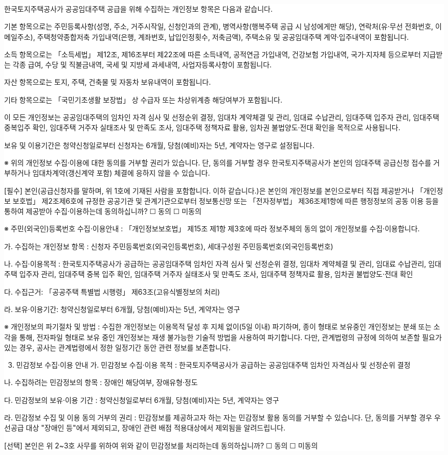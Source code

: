 한국토지주택공사가 공공임대주택 공급을 위해 수집하는 개인정보 항목은 다음과 같습니다.  

기본 항목으로는 주민등록사항(성명, 주소, 거주시작일, 신청인과의 관계), 병역사항(행복주택 공급 시 남성에게만 해당), 연락처(유·무선 전화번호, 이메일주소), 주택청약종합저축 가입내역(은행, 계좌번호, 납입인정횟수, 저축금액), 주택소유 및 공공임대주택 계약·입주내역이 포함됩니다.  

소득 항목으로는 「소득세법」 제12조, 제16조부터 제22조에 따른 소득내역, 공적연금 가입내역, 건강보험 가입내역, 국가·지자체 등으로부터 지급받는 각종 급여, 수당 및 직불금내역, 국세 및 지방세 과세내역, 사업자등록사항이 포함됩니다.  

자산 항목으로는 토지, 주택, 건축물 및 자동차 보유내역이 포함됩니다.  

기타 항목으로는 「국민기초생활 보장법」 상 수급자 또는 차상위계층 해당여부가 포함됩니다.  

이 모든 개인정보는 공공임대주택의 임차인 자격 심사 및 선정순위 결정, 임대차 계약체결 및 관리, 임대료 수납관리, 임대주택 입주자 관리, 임대주택 중복입주 확인, 임대주택 거주자 실태조사 및 만족도 조사, 임대주택 정책자료 활용, 임차권 불법양도·전대 확인을 목적으로 사용됩니다.  

보유 및 이용기간은 청약신청일로부터 신청자는 6개월, 당첨(예비)자는 5년, 계약자는 영구로 설정됩니다.  

※ 위의 개인정보 수집·이용에 대한 동의를 거부할 권리가 있습니다. 단, 동의를 거부할 경우 한국토지주택공사가 본인의 임대주택 공급신청
접수를 거부하거나 임대차계약(갱신계약 포함) 체결에 응하지 않을 수 있습니다.

[필수] 본인(공급신청자를 말하며, 위 1호에 기재된 사람을 포함합니다. 이하 같습니다.)은 본인의 개인정보를 본인으로부터 직접 제공받거나
「개인정보 보호법」 제2조제6호에 규정한 공공기관 및 관계기관으로부터 정보통신망 또는 「전자정부법」 제36조제1항에 따른 행정정보의 공동
이용 등을 통하여 제공받아 수집·이용하는데 동의하십니까?
☐
동의
☐
미동의

※ 주민(외국인)등록번호 수집·이용안내 : 「개인정보보호법」 제15조 제1항 제3호에 따라 정보주체의 동의 없이 개인정보를 수집·이용합니다.

가. 수집하는 개인정보 항목 : 신청자 주민등록번호(외국인등록번호), 세대구성원 주민등록번호(외국인등록번호)

나. 수집·이용목적 : 한국토지주택공사가 공급하는 공공임대주택 임차인 자격 심사 및 선정순위 결정, 임대차 계약체결 및 관리, 임대료 수납관리, 임대
주택 입주자 관리, 임대주택 중복 입주 확인, 임대주택 거주자 실태조사 및 만족도 조사, 임대주택 정책자료 활용, 임차권 불법양도·전대 확인

다. 수집근거: 「공공주택 특별법 시행령」 제63조(고유식별정보의 처리)

라. 보유·이용기간: 청약신청일로부터 6개월, 당첨(예비)자는 5년, 계약자는 영구

※ 개인정보의 파기절차 및 방법 : 수집한 개인정보는 이용목적 달성 후 지체 없이(5일 이내) 파기하며, 종이 형태로 보유중인 개인정보는 분쇄 또는
소각을 통해, 전자파일 형태로 보유 중인 개인정보는 재생 불가능한 기술적 방법을 사용하여 파기합니다. 다만, 관계법령의 규정에 의하여 보존할
필요가 있는 경우, 공사는 관계법령에서 정한 일정기간 동안 관련 정보를 보존합니다.

3. 민감정보 수집·이용 안내
   가. 민감정보 수집·이용 목적 : 한국토지주택공사가 공급하는 공공임대주택 임차인 자격심사 및 선정순위 결정

나. 수집하려는 민감정보의 항목 : 장애인 해당여부, 장애유형·정도

다. 민감정보의 보유·이용 기간 : 청약신청일로부터 6개월, 당첨(예비)자는 5년, 계약자는 영구

라. 민감정보 수집 및 이용 동의 거부의 권리 : 민감정보를 제공하고자 하는 자는 민감정보 활용 동의를 거부할 수 있습니다. 단, 동의를 거부할
경우 우선공급 대상 "장애인 등"에서 제외되고, 장애인 관련 배점 적용대상에서 제외됨을 알려드립니다.

[선택] 본인은 위 2~3호 사무를 위하여 위와 같이 민감정보를 처리하는데 동의하십니까?
☐
동의
☐
미동의



